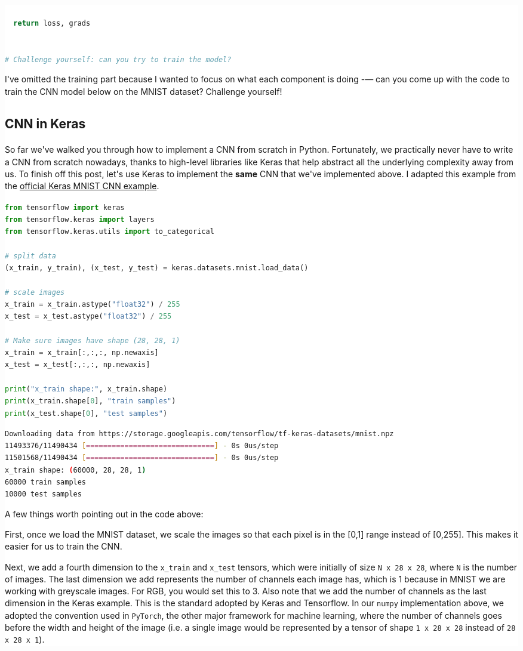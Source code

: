 ```python

  return loss, grads


# Challenge yourself: can you try to train the model?
```

I've omitted the training part because I wanted to focus on what each component is doing -— can you come up with the code to train the CNN model below on the MNIST dataset? Challenge yourself!

## CNN in Keras

So far we've walked you through how to implement a CNN from scratch in Python. Fortunately, we practically never have to write a CNN from scratch nowadays, thanks to high-level libraries like Keras that help abstract all the underlying complexity away from us. To finish off this post, let's use Keras to implement the **same** CNN that we've implemented above. I adapted this example from the [official Keras MNIST CNN example](https://keras.io/examples/vision/mnist_convnet/).

```python
from tensorflow import keras
from tensorflow.keras import layers
from tensorflow.keras.utils import to_categorical

# split data
(x_train, y_train), (x_test, y_test) = keras.datasets.mnist.load_data()

# scale images
x_train = x_train.astype("float32") / 255
x_test = x_test.astype("float32") / 255

# Make sure images have shape (28, 28, 1)
x_train = x_train[:,:,:, np.newaxis]
x_test = x_test[:,:,:, np.newaxis]

print("x_train shape:", x_train.shape)
print(x_train.shape[0], "train samples")
print(x_test.shape[0], "test samples")
```

```bash
Downloading data from https://storage.googleapis.com/tensorflow/tf-keras-datasets/mnist.npz
11493376/11490434 [==============================] - 0s 0us/step
11501568/11490434 [==============================] - 0s 0us/step
x_train shape: (60000, 28, 28, 1)
60000 train samples
10000 test samples
```

A few things worth pointing out in the code above:

First, once we load the MNIST dataset, we scale the images so that each pixel is in the [0,1] range instead of [0,255]. This makes it easier for us to train the CNN.

Next, we add a fourth dimension to the `x_train` and `x_test` tensors, which were initially of size `N x 28 x 28`, where `N` is the number of images. The last dimension we add represents the number of channels each image has, which is 1 because in MNIST we are working with greyscale images. For RGB, you would set this to 3. Also note that we add the number of channels as the last dimension in the Keras example. This is the standard adopted by Keras and Tensorflow. In our `numpy` implementation above, we adopted the convention used in `PyTorch`, the other major framework for machine learning, where the number of channels goes before the width and height of the image (i.e. a single image would be represented by a tensor of shape `1 x 28 x 28` instead of `28 x 28 x 1`). 

